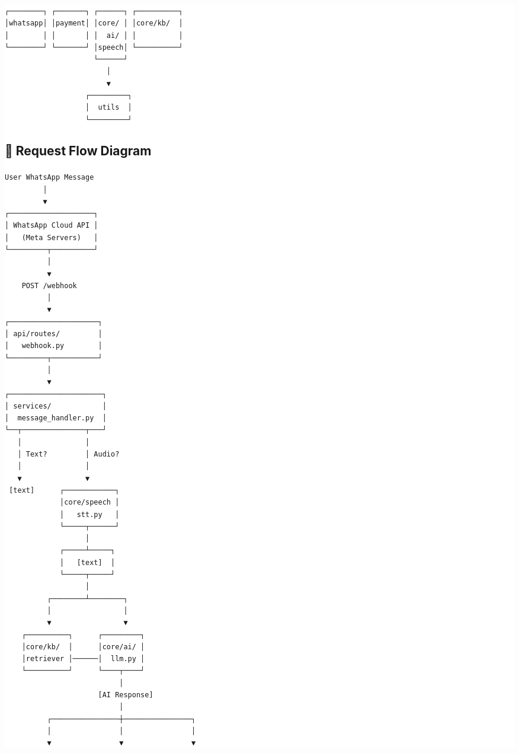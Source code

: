 ```
┌────────┐ ┌───────┐ ┌──────┐ ┌──────────┐
│whatsapp│ │payment│ │core/ │ │core/kb/  │
│        │ │       │ │  ai/ │ │          │
└────────┘ └───────┘ │speech│ └──────────┘
                     └──────┘
                        │
                        ▼
                   ┌─────────┐
                   │  utils  │
                   └─────────┘
```

## 🎨 Request Flow Diagram

```
User WhatsApp Message
         │
         ▼
┌────────────────────┐
│ WhatsApp Cloud API │
│   (Meta Servers)   │
└─────────┬──────────┘
          │
          ▼
    POST /webhook
          │
          ▼
┌─────────────────────┐
│ api/routes/         │
│   webhook.py        │
└─────────┬───────────┘
          │
          ▼
┌──────────────────────┐
│ services/            │
│  message_handler.py  │
└──┬───────────────┬───┘
   │               │
   │ Text?         │ Audio?
   │               │
   ▼               ▼
 [text]      ┌────────────┐
             │core/speech │
             │   stt.py   │
             └─────┬──────┘
                   │
             ┌─────┴─────┐
             │   [text]  │
             └─────┬─────┘
                   │
          ┌────────┴────────┐
          │                 │
          ▼                 ▼
    ┌──────────┐      ┌─────────┐
    │core/kb/  │      │core/ai/ │
    │retriever │──────│  llm.py │
    └──────────┘      └────┬────┘
                           │
                      [AI Response]
                           │
          ┌────────────────┼────────────────┐
          │                │                │
          ▼                ▼                ▼
```